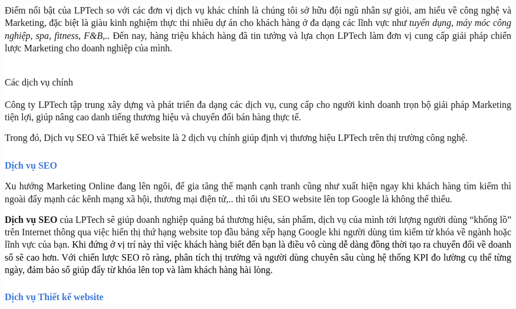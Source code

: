 <p style="margin-bottom: 8px; text-align: justify;"><span style="font-size: 11pt;"><span style="line-height: 107%;"><span style="font-family: Arial,sans-serif;"><span lang="vi" style="font-size: 12.0pt;"><span style="line-height: 107%;"><span style="font-family: 'Times New Roman',serif;">Điểm nổi bật của LPTech so với c&aacute;c đơn vị dịch vụ kh&aacute;c ch&iacute;nh l&agrave; ch&uacute;ng t&ocirc;i sở hữu đội ngũ nh&acirc;n sự giỏi, am hiểu về c&ocirc;ng nghệ v&agrave; Marketing, đặc biệt l&agrave; gi&agrave;u kinh nghiệm thực thi nhiều dự &aacute;n cho kh&aacute;ch h&agrave;ng ở đa dạng c&aacute;c lĩnh vực như <i class="">tuyển dụng, m&aacute;y m&oacute;c c&ocirc;ng nghiệp, spa, fitness, F&amp;B,..</i> Đến nay, h&agrave;ng triệu kh&aacute;ch h&agrave;ng đ&atilde; tin tưởng v&agrave; lựa chọn LPTech l&agrave;m đơn vị cung cấp giải ph&aacute;p chiến lược Marketing cho doanh nghiệp của m&igrave;nh.</span></span></span></span></span></span></p>
<h2 style="text-align: justify; margin-bottom: 8px;"><span style="font-size: 16pt;"><span style="line-height: 107%;"><span style="page-break-after: auto;"><span style="font-family: Arial,sans-serif;"><span style="font-weight: normal;"><a name="_vlzsgsvb3zn9"></a><span lang="vi" style="font-size: 12.0pt;"><span style="line-height: 107%;"><span style="font-family: 'Times New Roman',serif;">C&aacute;c dịch vụ ch&iacute;nh</span></span></span></span></span></span></span></span></h2>
<p style="margin-bottom: 8px; text-align: justify;"><span style="font-size: 11pt;"><span style="line-height: 107%;"><span style="font-family: Arial,sans-serif;"><span lang="vi" style="font-size: 12.0pt;"><span style="line-height: 107%;"><span style="font-family: 'Times New Roman',serif;">C&ocirc;ng ty LPTech tập trung x&acirc;y dựng v&agrave; ph&aacute;t triển đa dạng c&aacute;c dịch vụ, cung cấp cho người kinh doanh trọn bộ giải ph&aacute;p Marketing tiện lợi, gi&uacute;p n&acirc;ng cao danh tiếng thương hiệu v&agrave; chuyển đổi b&aacute;n h&agrave;ng thực tế. </span></span></span></span></span></span></p>
<p style="margin-bottom: 8px; text-align: justify;"><span style="font-size: 11pt;"><span style="line-height: 107%;"><span style="font-family: Arial,sans-serif;"><span lang="vi" style="font-size: 12.0pt;"><span style="line-height: 107%;"><span style="font-family: 'Times New Roman',serif;">Trong đ&oacute;, Dịch vụ SEO v&agrave; Thiết kế website l&agrave; 2 dịch vụ ch&iacute;nh gi&uacute;p định vị thương hiệu LPTech tr&ecirc;n thị trường c&ocirc;ng nghệ.</span></span></span></span></span></span></p>
<h3 style="margin-bottom: 8px; text-align: justify;"><span style="font-size: 12pt;"><span style="line-height: 107%;"><span style="page-break-after: auto;"><span style="font-family: Arial,sans-serif;"><span style="color: #666666;"><span style="font-weight: normal;"><a name="_7iyf3wi9kjk2"></a><strong><span lang="vi" style="font-family: 'Times New Roman',serif;"><span style="color: #3c78d8;">Dịch vụ SEO</span></span></strong></span></span></span></span></span></span></h3>
<p style="margin-bottom: 8px; text-align: justify;"><span style="font-size: 11pt;"><span style="line-height: 107%;"><span style="font-family: Arial,sans-serif;"><span lang="vi" style="font-size: 12.0pt;"><span style="line-height: 107%;"><span style="font-family: 'Times New Roman',serif;">Xu hướng Marketing Online đang l&ecirc;n ng&ocirc;i, để gia tăng thế mạnh cạnh tranh cũng như xuất hiện ngay khi kh&aacute;ch h&agrave;ng t&igrave;m kiếm th&igrave; ngo&agrave;i đẩy mạnh c&aacute;c k&ecirc;nh mạng x&atilde; hội, thương mại điện tử,.. th&igrave; tối ưu SEO website l&ecirc;n top Google l&agrave; kh&ocirc;ng thể thiếu. </span></span></span></span></span></span></p>
<p style="margin-bottom: 8px; text-align: justify;"><span style="font-size: 11pt;"><span style="line-height: 107%;"><span style="font-family: Arial,sans-serif;"><strong><span lang="vi" style="font-size: 12.0pt;"><span style="line-height: 107%;"><span style="font-family: 'Times New Roman',serif;">Dịch vụ SEO</span></span></span></strong><span lang="vi" style="font-size: 12.0pt;"><span style="line-height: 107%;"><span style="font-family: 'Times New Roman',serif;"> của LPTech sẽ gi&uacute;p doanh nghiệp quảng b&aacute; thương hiệu, sản phẩm, dịch vụ của m&igrave;nh tới lượng người d&ugrave;ng &ldquo;khổng lồ&rdquo; tr&ecirc;n Internet th&ocirc;ng qua việc hiển thị thứ hạng website top đầu bảng xếp hạng Google khi người d&ugrave;ng t&igrave;m kiếm từ kh&oacute;a về ng&agrave;nh hoặc lĩnh vực của bạn. <span style="color: #030303;">Khi đứng ở vị tr&iacute; n&agrave;y th&igrave; việc kh&aacute;ch h&agrave;ng biết đến bạn l&agrave; điều v&ocirc; c&ugrave;ng dễ d&agrave;ng đồng thời tạo ra chuyển đổi về doanh số sẽ cao hơn. Với chiến lược SEO r&otilde; r&agrave;ng, ph&acirc;n t&iacute;ch thị trường v&agrave; người d&ugrave;ng chuy&ecirc;n s&acirc;u c&ugrave;ng hệ thống KPI đo lường cụ thể từng ng&agrave;y, đảm bảo số gi&uacute;p đẩy từ kh&oacute;a l&ecirc;n top v&agrave; l&agrave;m kh&aacute;ch h&agrave;ng h&agrave;i l&ograve;ng. </span></span></span></span></span></span></span></p>
<h3 style="margin-bottom: 8px; text-align: justify;"><span style="font-size: 11pt;"><span style="line-height: 107%;"><span style="font-family: Arial,sans-serif;"><strong><span lang="vi" style="font-size: 12.0pt;"><span style="line-height: 107%;"><span style="font-family: 'Times New Roman',serif;"><span style="color: #3c78d8;">Dịch vụ Thiết kế website</span></span></span></span></strong></span></span></span></h3>